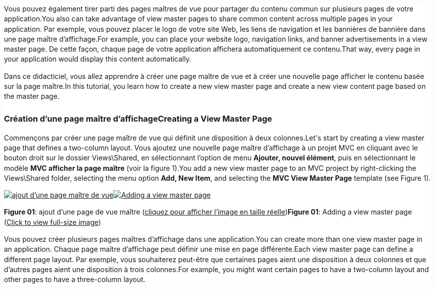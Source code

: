<span data-ttu-id="0c7e3-112">Vous pouvez également tirer parti des pages maîtres de vue pour partager du contenu commun sur plusieurs pages de votre application.</span><span class="sxs-lookup"><span data-stu-id="0c7e3-112">You also can take advantage of view master pages to share common content across multiple pages in your application.</span></span> <span data-ttu-id="0c7e3-113">Par exemple, vous pouvez placer le logo de votre site Web, les liens de navigation et les bannières de bannière dans une page maître d’affichage.</span><span class="sxs-lookup"><span data-stu-id="0c7e3-113">For example, you can place your website logo, navigation links, and banner advertisements in a view master page.</span></span> <span data-ttu-id="0c7e3-114">De cette façon, chaque page de votre application affichera automatiquement ce contenu.</span><span class="sxs-lookup"><span data-stu-id="0c7e3-114">That way, every page in your application would display this content automatically.</span></span>

<span data-ttu-id="0c7e3-115">Dans ce didacticiel, vous allez apprendre à créer une page maître de vue et à créer une nouvelle page afficher le contenu basée sur la page maître.</span><span class="sxs-lookup"><span data-stu-id="0c7e3-115">In this tutorial, you learn how to create a new view master page and create a new view content page based on the master page.</span></span>

### <a name="creating-a-view-master-page"></a><span data-ttu-id="0c7e3-116">Création d’une page maître d’affichage</span><span class="sxs-lookup"><span data-stu-id="0c7e3-116">Creating a View Master Page</span></span>

<span data-ttu-id="0c7e3-117">Commençons par créer une page maître de vue qui définit une disposition à deux colonnes.</span><span class="sxs-lookup"><span data-stu-id="0c7e3-117">Let's start by creating a view master page that defines a two-column layout.</span></span> <span data-ttu-id="0c7e3-118">Vous ajoutez une nouvelle page maître d’affichage à un projet MVC en cliquant avec le bouton droit sur le dossier Views\Shared, en sélectionnant l’option de menu **Ajouter, nouvel élément**, puis en sélectionnant le modèle **MVC afficher la page maître** (voir la figure 1).</span><span class="sxs-lookup"><span data-stu-id="0c7e3-118">You add a new view master page to an MVC project by right-clicking the Views\Shared folder, selecting the menu option **Add, New Item**, and selecting the **MVC View Master Page** template (see Figure 1).</span></span>

<span data-ttu-id="0c7e3-119">[![ajout d’une page maître de vue](creating-page-layouts-with-view-master-pages-cs/_static/image2.png)](creating-page-layouts-with-view-master-pages-cs/_static/image1.png)</span><span class="sxs-lookup"><span data-stu-id="0c7e3-119">[![Adding a view master page](creating-page-layouts-with-view-master-pages-cs/_static/image2.png)](creating-page-layouts-with-view-master-pages-cs/_static/image1.png)</span></span>

<span data-ttu-id="0c7e3-120">**Figure 01**: ajout d’une page de vue maître ([cliquez pour afficher l’image en taille réelle](creating-page-layouts-with-view-master-pages-cs/_static/image3.png))</span><span class="sxs-lookup"><span data-stu-id="0c7e3-120">**Figure 01**: Adding a view master page ([Click to view full-size image](creating-page-layouts-with-view-master-pages-cs/_static/image3.png))</span></span>

<span data-ttu-id="0c7e3-121">Vous pouvez créer plusieurs pages maîtres d’affichage dans une application.</span><span class="sxs-lookup"><span data-stu-id="0c7e3-121">You can create more than one view master page in an application.</span></span> <span data-ttu-id="0c7e3-122">Chaque page maître d’affichage peut définir une mise en page différente.</span><span class="sxs-lookup"><span data-stu-id="0c7e3-122">Each view master page can define a different page layout.</span></span> <span data-ttu-id="0c7e3-123">Par exemple, vous souhaiterez peut-être que certaines pages aient une disposition à deux colonnes et que d’autres pages aient une disposition à trois colonnes.</span><span class="sxs-lookup"><span data-stu-id="0c7e3-123">For example, you might want certain pages to have a two-column layout and other pages to have a three-column layout.</span></span>
